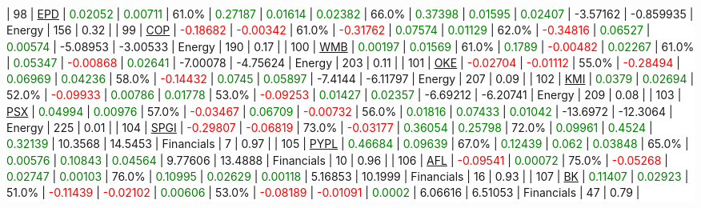 |  98 | [EPD](https://finance.yahoo.com/quote/EPD/financials)     | <span style="color: green;"> 0.02052 </span> | <span style="color: green;"> 0.00711 </span> | 61.0%                  | <span style="color: green;"> 0.27187 </span> | <span style="color: green;"> 0.01614 </span> | <span style="color: green;"> 0.02382 </span> | 66.0%                  | <span style="color: green;"> 0.37398 </span> | <span style="color: green;"> 0.01595 </span> | <span style="color: green;"> 0.02407 </span> |           -3.57162   |  -0.859935  | Energy                 |    156 |           0.32 |
|  99 | [COP](https://finance.yahoo.com/quote/COP/financials)     | <span style="color: red;"> -0.18682 </span>  | <span style="color: red;"> -0.00342 </span>  | 61.0%                  | <span style="color: red;"> -0.31762 </span>  | <span style="color: green;"> 0.07574 </span> | <span style="color: green;"> 0.01129 </span> | 62.0%                  | <span style="color: red;"> -0.34816 </span>  | <span style="color: green;"> 0.06527 </span> | <span style="color: green;"> 0.00574 </span> |           -5.08953   |  -3.00533   | Energy                 |    190 |           0.17 |
| 100 | [WMB](https://finance.yahoo.com/quote/WMB/financials)     | <span style="color: green;"> 0.00197 </span> | <span style="color: green;"> 0.01569 </span> | 61.0%                  | <span style="color: green;"> 0.1789 </span>  | <span style="color: red;"> -0.00482 </span>  | <span style="color: green;"> 0.02267 </span> | 61.0%                  | <span style="color: green;"> 0.05347 </span> | <span style="color: red;"> -0.00868 </span>  | <span style="color: green;"> 0.02641 </span> |           -7.00078   |  -4.75624   | Energy                 |    203 |           0.11 |
| 101 | [OKE](https://finance.yahoo.com/quote/OKE/financials)     | <span style="color: red;"> -0.02704 </span>  | <span style="color: red;"> -0.01112 </span>  | 55.0%                  | <span style="color: red;"> -0.28494 </span>  | <span style="color: green;"> 0.06969 </span> | <span style="color: green;"> 0.04236 </span> | 58.0%                  | <span style="color: red;"> -0.14432 </span>  | <span style="color: green;"> 0.0745 </span>  | <span style="color: green;"> 0.05897 </span> |           -7.4144    |  -6.11797   | Energy                 |    207 |           0.09 |
| 102 | [KMI](https://finance.yahoo.com/quote/KMI/financials)     | <span style="color: green;"> 0.0379 </span>  | <span style="color: green;"> 0.02694 </span> | 52.0%                  | <span style="color: red;"> -0.09933 </span>  | <span style="color: green;"> 0.00786 </span> | <span style="color: green;"> 0.01778 </span> | 53.0%                  | <span style="color: red;"> -0.09253 </span>  | <span style="color: green;"> 0.01427 </span> | <span style="color: green;"> 0.02357 </span> |           -6.69212   |  -6.20741   | Energy                 |    209 |           0.08 |
| 103 | [PSX](https://finance.yahoo.com/quote/PSX/financials)     | <span style="color: green;"> 0.04994 </span> | <span style="color: green;"> 0.00976 </span> | 57.0%                  | <span style="color: red;"> -0.03467 </span>  | <span style="color: green;"> 0.06709 </span> | <span style="color: red;"> -0.00732 </span>  | 56.0%                  | <span style="color: green;"> 0.01816 </span> | <span style="color: green;"> 0.07433 </span> | <span style="color: green;"> 0.01042 </span> |          -13.6972    | -12.3064    | Energy                 |    225 |           0.01 |
| 104 | [SPGI](https://finance.yahoo.com/quote/SPGI/financials)   | <span style="color: red;"> -0.29807 </span>  | <span style="color: red;"> -0.06819 </span>  | 73.0%                  | <span style="color: red;"> -0.03177 </span>  | <span style="color: green;"> 0.36054 </span> | <span style="color: green;"> 0.25798 </span> | 72.0%                  | <span style="color: green;"> 0.09961 </span> | <span style="color: green;"> 0.4524 </span>  | <span style="color: green;"> 0.32139 </span> |           10.3568    |  14.5453    | Financials             |      7 |           0.97 |
| 105 | [PYPL](https://finance.yahoo.com/quote/PYPL/financials)   | <span style="color: green;"> 0.46684 </span> | <span style="color: green;"> 0.09639 </span> | 67.0%                  | <span style="color: green;"> 0.12439 </span> | <span style="color: green;"> 0.062 </span>   | <span style="color: green;"> 0.03848 </span> | 65.0%                  | <span style="color: green;"> 0.00576 </span> | <span style="color: green;"> 0.10843 </span> | <span style="color: green;"> 0.04564 </span> |            9.77606   |  13.4888    | Financials             |     10 |           0.96 |
| 106 | [AFL](https://finance.yahoo.com/quote/AFL/financials)     | <span style="color: red;"> -0.09541 </span>  | <span style="color: green;"> 0.00072 </span> | 75.0%                  | <span style="color: red;"> -0.05268 </span>  | <span style="color: green;"> 0.02747 </span> | <span style="color: green;"> 0.00103 </span> | 76.0%                  | <span style="color: green;"> 0.10995 </span> | <span style="color: green;"> 0.02629 </span> | <span style="color: green;"> 0.00118 </span> |            5.16853   |  10.1999    | Financials             |     16 |           0.93 |
| 107 | [BK](https://finance.yahoo.com/quote/BK/financials)       | <span style="color: green;"> 0.11407 </span> | <span style="color: green;"> 0.02923 </span> | 51.0%                  | <span style="color: red;"> -0.11439 </span>  | <span style="color: red;"> -0.02102 </span>  | <span style="color: green;"> 0.00606 </span> | 53.0%                  | <span style="color: red;"> -0.08189 </span>  | <span style="color: red;"> -0.01091 </span>  | <span style="color: green;"> 0.0002 </span>  |            6.06616   |   6.51053   | Financials             |     47 |           0.79 |